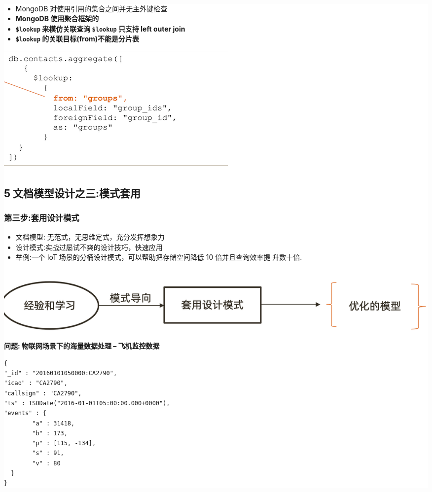 
* MongoDB 对使用引用的集合之间并无主外键检查 
* **MongoDB 使用聚合框架的** 
* **`$lookup` 来模仿关联查询 `$lookup` 只支持 left outer join**
* **`$lookup` 的关联目标(from)不能是分片表**

![Alt Image Text](../images/mon2_5_20.png "Body image")


## **5 文档模型设计之三:模式套用**

### **第三步:套用设计模式**

* 文档模型: 无范式，无思维定式，充分发挥想象力 
* 设计模式:实战过屡试不爽的设计技巧，快速应用
* 举例:一个 IoT 场景的分桶设计模式，可以帮助把存储空间降低 10 倍并且查询效率提 升数十倍.

![Alt Image Text](../images/mon2_5_21.png "Body image")

**问题: 物联网场景下的海量数据处理 – 飞机监控数据**

```
{
"_id" : "20160101050000:CA2790",
"icao" : "CA2790",
"callsign" : "CA2790",
"ts" : ISODate("2016-01-01T05:00:00.000+0000"), 
"events" : {
        "a" : 31418,
        "b" : 173,
        "p" : [115, -134],
        "s" : 91,
        "v" : 80
  } 
}
```
